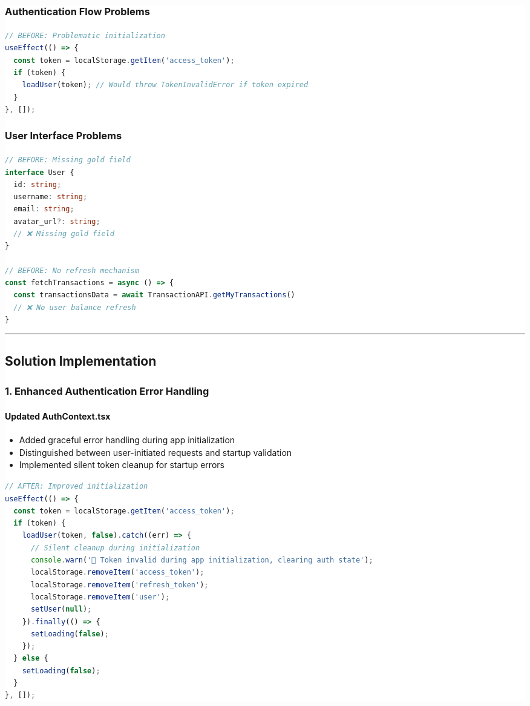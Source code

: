 ### Authentication Flow Problems

```typescript
// BEFORE: Problematic initialization
useEffect(() => {
  const token = localStorage.getItem('access_token');
  if (token) {
    loadUser(token); // Would throw TokenInvalidError if token expired
  }
}, []);
```

### User Interface Problems

```typescript
// BEFORE: Missing gold field
interface User {
  id: string;
  username: string;
  email: string;
  avatar_url?: string;
  // ❌ Missing gold field
}

// BEFORE: No refresh mechanism
const fetchTransactions = async () => {
  const transactionsData = await TransactionAPI.getMyTransactions()
  // ❌ No user balance refresh
}
```

---

## Solution Implementation

### 1. Enhanced Authentication Error Handling

#### Updated AuthContext.tsx
- Added graceful error handling during app initialization
- Distinguished between user-initiated requests and startup validation
- Implemented silent token cleanup for startup errors

```typescript
// AFTER: Improved initialization
useEffect(() => {
  const token = localStorage.getItem('access_token');
  if (token) {
    loadUser(token, false).catch((err) => {
      // Silent cleanup during initialization
      console.warn('🚨 Token invalid during app initialization, clearing auth state');
      localStorage.removeItem('access_token');
      localStorage.removeItem('refresh_token');
      localStorage.removeItem('user');
      setUser(null);
    }).finally(() => {
      setLoading(false);
    });
  } else {
    setLoading(false);
  }
}, []);
```
